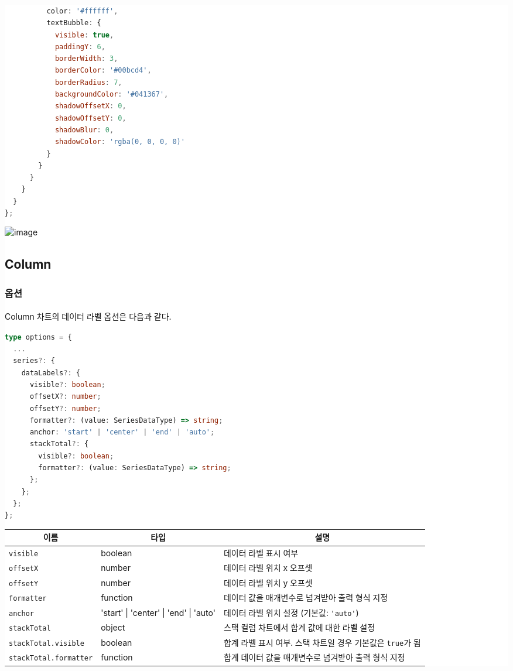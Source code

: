 ```js
          color: '#ffffff',
          textBubble: {
            visible: true,
            paddingY: 6,
            borderWidth: 3,
            borderColor: '#00bcd4',
            borderRadius: 7,
            backgroundColor: '#041367',
            shadowOffsetX: 0,
            shadowOffsetY: 0,
            shadowBlur: 0,
            shadowColor: 'rgba(0, 0, 0, 0)'
          }
        }
      }
    }
  }
};
```

![image](https://user-images.githubusercontent.com/43128697/103476460-4b45e780-4df9-11eb-930b-12deb0e31834.png)

## Column
### 옵션
Column 차트의 데이터 라벨 옵션은 다음과 같다.

```ts
type options = {
  ...
  series?: {
    dataLabels?: {
      visible?: boolean;
      offsetX?: number;
      offsetY?: number;
      formatter?: (value: SeriesDataType) => string;
      anchor: 'start' | 'center' | 'end' | 'auto';
      stackTotal?: {
        visible?: boolean;
        formatter?: (value: SeriesDataType) => string;
      };
    };
  };
};
```

| 이름 | 타입 | 설명 |
| --- | --- | --- |
| `visible` | boolean | 데이터 라벨 표시 여부 |
| `offsetX` | number | 데이터 라벨 위치 x 오프셋 |
| `offsetY` | number | 데이터 라벨 위치 y 오프셋 |
| `formatter` | function | 데이터 값을 매개변수로 넘겨받아 출력 형식 지정 |
| `anchor` | 'start' \| 'center' \| 'end' \| 'auto' | 데이터 라벨 위치 설정 (기본값: `'auto'`)  |
| `stackTotal` | object | 스택 컬럼 차트에서 합계 값에 대한 라벨 설정 |
| `stackTotal.visible` | boolean | 합계 라벨 표시 여부. 스택 차트일 경우 기본값은 `true`가 됨 |
| `stackTotal.formatter` | function | 합계 데이터 값을 매개변수로 넘겨받아 출력 형식 지정 |
